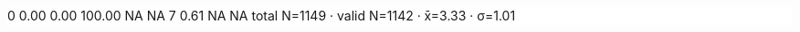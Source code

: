</td>
<td style=" padding:0.2cm; text-align:left; vertical-align:top; text-align:center; text-align: right;">
0
</td>
<td style=" padding:0.2cm; text-align:left; vertical-align:top; text-align:center; text-align: right;">
0.00
</td>
<td style=" padding:0.2cm; text-align:left; vertical-align:top; text-align:center; text-align: right;">
0.00
</td>
<td style=" padding:0.2cm; text-align:left; vertical-align:top; text-align:center; text-align: right;">
100.00
</td>
</tr>
<tr>
<td style=" padding:0.2cm; text-align:left; vertical-align:top; text-align:left;text-align:left; border-bottom: 1px solid; ">
NA
</td>
<td style=" padding:0.2cm; text-align:left; vertical-align:top; text-align:center; border-bottom: 1px solid; text-align: left;">
NA
</td>
<td style=" padding:0.2cm; text-align:left; vertical-align:top; text-align:center; border-bottom: 1px solid; text-align: right;">
7
</td>
<td style=" padding:0.2cm; text-align:left; vertical-align:top; text-align:center; border-bottom: 1px solid; text-align: right;">
0.61
</td>
<td style=" padding:0.2cm; text-align:left; vertical-align:top; text-align:center; border-bottom: 1px solid; text-align: right;">
NA
</td>
<td style=" padding:0.2cm; text-align:left; vertical-align:top; text-align:center; border-bottom: 1px solid; text-align: right;">
NA
</td>
</tr>
<tr>
<td colspan="7" style="font-style:italic; border-top:double black; text-align:right;">
total N=1149 · valid N=1142 · x̄=3.33 · σ=1.01
</td>
</tr>
</table>

